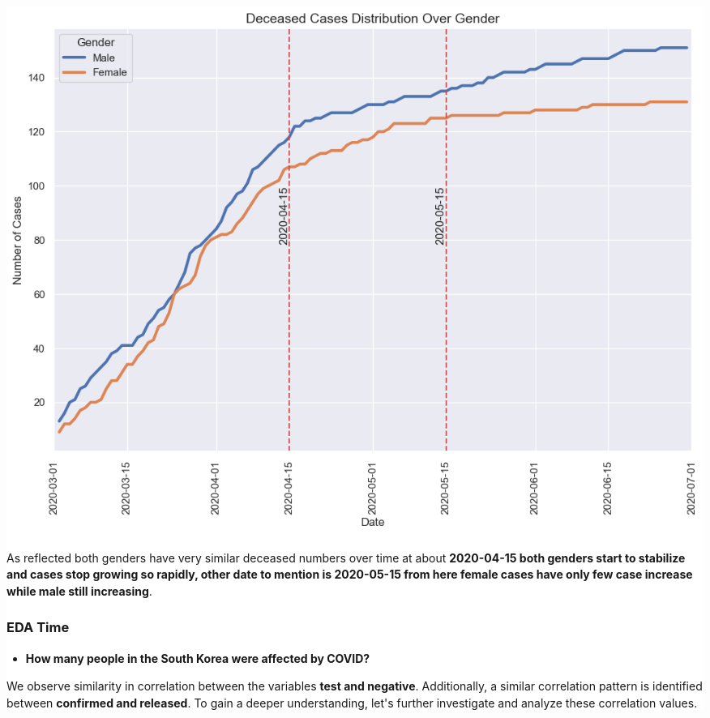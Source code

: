   <img src="images/output_91_0.png" alt="Image">
</p>

As reflected both genders have very similar deceased numbers over time at about **2020-04-15 both genders start to stabilize and cases stop growing so rapidly, other date to mention is 2020-05-15 from here female cases have only few case increase while male still increasing**. 

### EDA Time

<ul>
    <li><b>How many people in the South Korea were affected by COVID?</b></li>
</ul>

We observe similarity in correlation between the variables **test and negative**. Additionally, a similar correlation pattern is identified between **confirmed and released**.  To gain a deeper understanding, let's further investigate and analyze these correlation values.

<p align="center">